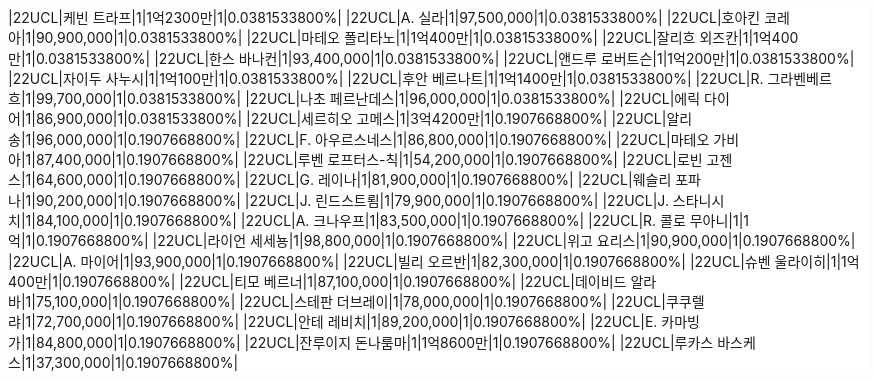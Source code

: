 |22UCL|케빈 트라프|1|1억2300만|1|0.0381533800%|
|22UCL|A. 실라|1|97,500,000|1|0.0381533800%|
|22UCL|호아킨 코레아|1|90,900,000|1|0.0381533800%|
|22UCL|마테오 폴리타노|1|1억400만|1|0.0381533800%|
|22UCL|잘리흐 외즈칸|1|1억400만|1|0.0381533800%|
|22UCL|한스 바나컨|1|93,400,000|1|0.0381533800%|
|22UCL|앤드루 로버트슨|1|1억200만|1|0.0381533800%|
|22UCL|자이두 사누시|1|1억100만|1|0.0381533800%|
|22UCL|후안 베르나트|1|1억1400만|1|0.0381533800%|
|22UCL|R. 그라벤베르흐|1|99,700,000|1|0.0381533800%|
|22UCL|나초 페르난데스|1|96,000,000|1|0.0381533800%|
|22UCL|에릭 다이어|1|86,900,000|1|0.0381533800%|
|22UCL|세르히오 고메스|1|3억4200만|1|0.1907668800%|
|22UCL|알리송|1|96,000,000|1|0.1907668800%|
|22UCL|F. 아우르스네스|1|86,800,000|1|0.1907668800%|
|22UCL|마테오 가비아|1|87,400,000|1|0.1907668800%|
|22UCL|루벤 로프터스-칙|1|54,200,000|1|0.1907668800%|
|22UCL|로빈 고젠스|1|64,600,000|1|0.1907668800%|
|22UCL|G. 레이나|1|81,900,000|1|0.1907668800%|
|22UCL|웨슬리 포파나|1|90,200,000|1|0.1907668800%|
|22UCL|J. 린드스트룀|1|79,900,000|1|0.1907668800%|
|22UCL|J. 스타니시치|1|84,100,000|1|0.1907668800%|
|22UCL|A. 크나우프|1|83,500,000|1|0.1907668800%|
|22UCL|R. 콜로 무아니|1|1억|1|0.1907668800%|
|22UCL|라이언 세세뇽|1|98,800,000|1|0.1907668800%|
|22UCL|위고 요리스|1|90,900,000|1|0.1907668800%|
|22UCL|A. 마이어|1|93,900,000|1|0.1907668800%|
|22UCL|빌리 오르반|1|82,300,000|1|0.1907668800%|
|22UCL|슈벤 울라이히|1|1억400만|1|0.1907668800%|
|22UCL|티모 베르너|1|87,100,000|1|0.1907668800%|
|22UCL|데이비드 알라바|1|75,100,000|1|0.1907668800%|
|22UCL|스테판 더브레이|1|78,000,000|1|0.1907668800%|
|22UCL|쿠쿠렐랴|1|72,700,000|1|0.1907668800%|
|22UCL|안테 레비치|1|89,200,000|1|0.1907668800%|
|22UCL|E. 카마빙가|1|84,800,000|1|0.1907668800%|
|22UCL|잔루이지 돈나룸마|1|1억8600만|1|0.1907668800%|
|22UCL|루카스 바스케스|1|37,300,000|1|0.1907668800%|